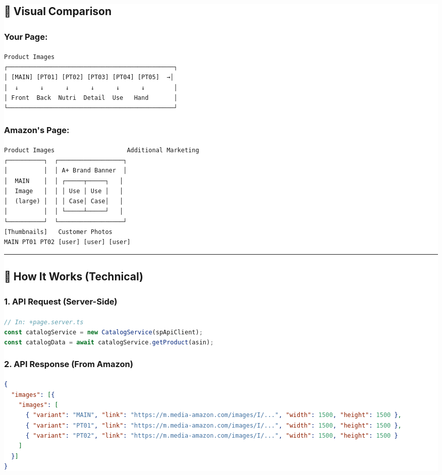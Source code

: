 ## 🎨 Visual Comparison

### Your Page:
```
Product Images
┌──────────────────────────────────────────────┐
│ [MAIN] [PT01] [PT02] [PT03] [PT04] [PT05]  →│
│  ↓      ↓      ↓      ↓      ↓      ↓        │
│ Front  Back  Nutri  Detail  Use   Hand       │
└──────────────────────────────────────────────┘
```

### Amazon's Page:
```
Product Images                    Additional Marketing
┌──────────┐  ┌──────────────────┐
│          │  │ A+ Brand Banner  │
│  MAIN    │  │ ┌─────┬─────┐   │
│  Image   │  │ │ Use │ Use │   │
│  (large) │  │ │ Case│ Case│   │
│          │  │ └─────┴─────┘   │
└──────────┘  └──────────────────┘
[Thumbnails]   Customer Photos
MAIN PT01 PT02 [user] [user] [user]
```

---

## 🔧 How It Works (Technical)

### 1. **API Request** (Server-Side)
```typescript
// In: +page.server.ts
const catalogService = new CatalogService(spApiClient);
const catalogData = await catalogService.getProduct(asin);
```

### 2. **API Response** (From Amazon)
```json
{
  "images": [{
    "images": [
      { "variant": "MAIN", "link": "https://m.media-amazon.com/images/I/...", "width": 1500, "height": 1500 },
      { "variant": "PT01", "link": "https://m.media-amazon.com/images/I/...", "width": 1500, "height": 1500 },
      { "variant": "PT02", "link": "https://m.media-amazon.com/images/I/...", "width": 1500, "height": 1500 }
    ]
  }]
}
```
